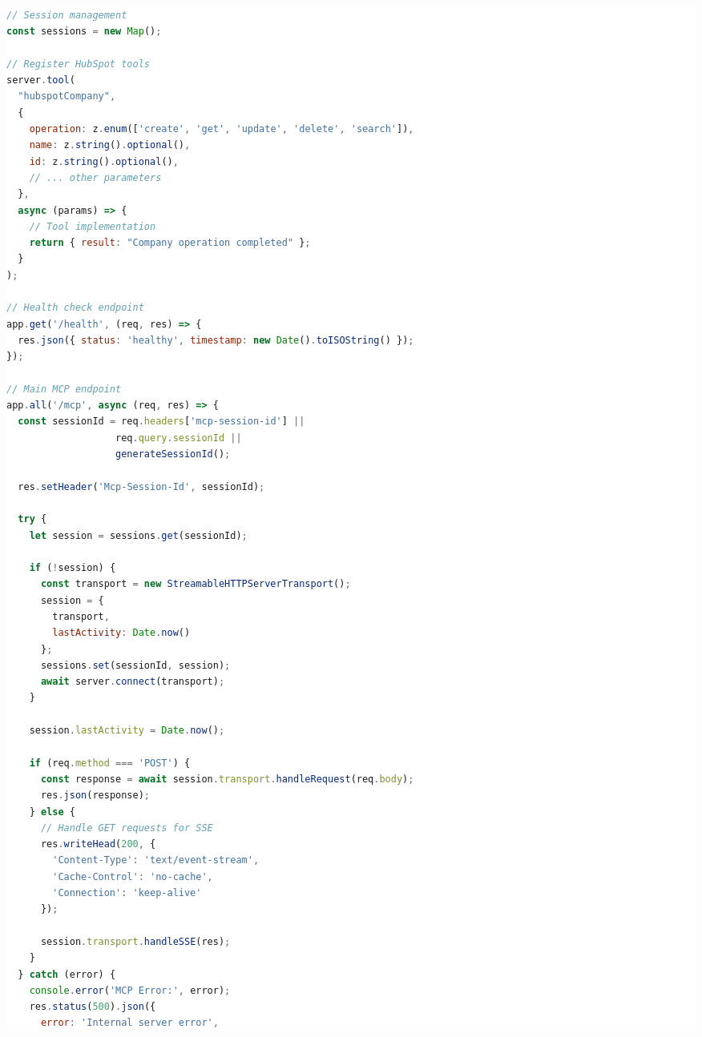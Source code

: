 ```javascript
// Session management
const sessions = new Map();

// Register HubSpot tools
server.tool(
  "hubspotCompany",
  {
    operation: z.enum(['create', 'get', 'update', 'delete', 'search']),
    name: z.string().optional(),
    id: z.string().optional(),
    // ... other parameters
  },
  async (params) => {
    // Tool implementation
    return { result: "Company operation completed" };
  }
);

// Health check endpoint
app.get('/health', (req, res) => {
  res.json({ status: 'healthy', timestamp: new Date().toISOString() });
});

// Main MCP endpoint
app.all('/mcp', async (req, res) => {
  const sessionId = req.headers['mcp-session-id'] || 
                   req.query.sessionId || 
                   generateSessionId();
  
  res.setHeader('Mcp-Session-Id', sessionId);
  
  try {
    let session = sessions.get(sessionId);
    
    if (!session) {
      const transport = new StreamableHTTPServerTransport();
      session = {
        transport,
        lastActivity: Date.now()
      };
      sessions.set(sessionId, session);
      await server.connect(transport);
    }
    
    session.lastActivity = Date.now();
    
    if (req.method === 'POST') {
      const response = await session.transport.handleRequest(req.body);
      res.json(response);
    } else {
      // Handle GET requests for SSE
      res.writeHead(200, {
        'Content-Type': 'text/event-stream',
        'Cache-Control': 'no-cache',
        'Connection': 'keep-alive'
      });
      
      session.transport.handleSSE(res);
    }
  } catch (error) {
    console.error('MCP Error:', error);
    res.status(500).json({ 
      error: 'Internal server error',
```